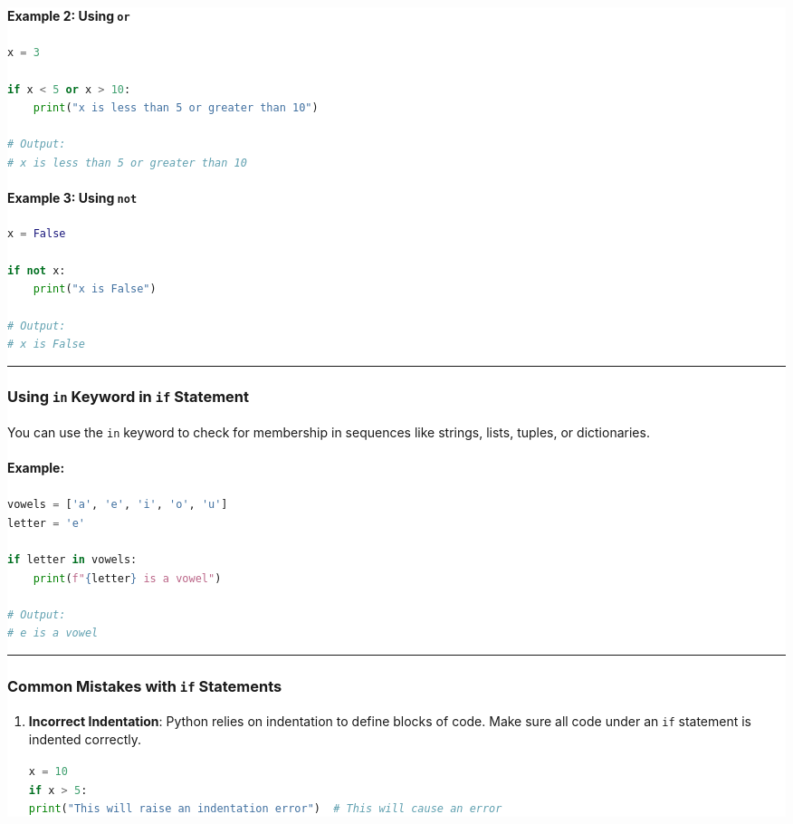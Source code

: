 #### Example 2: Using `or`

```python
x = 3

if x < 5 or x > 10:
    print("x is less than 5 or greater than 10")

# Output:
# x is less than 5 or greater than 10
```

#### Example 3: Using `not`

```python
x = False

if not x:
    print("x is False")

# Output:
# x is False
```

---

### Using `in` Keyword in `if` Statement

You can use the `in` keyword to check for membership in sequences like strings, lists, tuples, or dictionaries.

#### Example:

```python
vowels = ['a', 'e', 'i', 'o', 'u']
letter = 'e'

if letter in vowels:
    print(f"{letter} is a vowel")

# Output:
# e is a vowel
```

---

### Common Mistakes with `if` Statements

1. **Incorrect Indentation**: Python relies on indentation to define blocks of code. Make sure all code under an `if` statement is indented correctly.
   
   ```python
   x = 10
   if x > 5:
   print("This will raise an indentation error")  # This will cause an error
   ```
